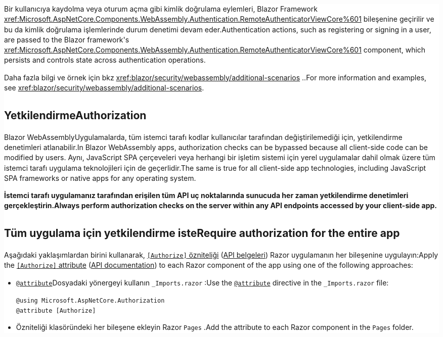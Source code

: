 <span data-ttu-id="8a952-146">Bir kullanıcıya kaydolma veya oturum açma gibi kimlik doğrulama eylemleri, Blazor Framework <xref:Microsoft.AspNetCore.Components.WebAssembly.Authentication.RemoteAuthenticatorViewCore%601> bileşenine geçirilir ve bu da kimlik doğrulama işlemlerinde durum denetimi devam eder.</span><span class="sxs-lookup"><span data-stu-id="8a952-146">Authentication actions, such as registering or signing in a user, are passed to the Blazor framework's <xref:Microsoft.AspNetCore.Components.WebAssembly.Authentication.RemoteAuthenticatorViewCore%601> component, which persists and controls state across authentication operations.</span></span>

<span data-ttu-id="8a952-147">Daha fazla bilgi ve örnek için bkz <xref:blazor/security/webassembly/additional-scenarios> ..</span><span class="sxs-lookup"><span data-stu-id="8a952-147">For more information and examples, see <xref:blazor/security/webassembly/additional-scenarios>.</span></span>

## <a name="authorization"></a><span data-ttu-id="8a952-148">Yetkilendirme</span><span class="sxs-lookup"><span data-stu-id="8a952-148">Authorization</span></span>

<span data-ttu-id="8a952-149">Blazor WebAssemblyUygulamalarda, tüm istemci tarafı kodlar kullanıcılar tarafından değiştirilemediği için, yetkilendirme denetimleri atlanabilir.</span><span class="sxs-lookup"><span data-stu-id="8a952-149">In Blazor WebAssembly apps, authorization checks can be bypassed because all client-side code can be modified by users.</span></span> <span data-ttu-id="8a952-150">Aynı, JavaScript SPA çerçeveleri veya herhangi bir işletim sistemi için yerel uygulamalar dahil olmak üzere tüm istemci tarafı uygulama teknolojileri için de geçerlidir.</span><span class="sxs-lookup"><span data-stu-id="8a952-150">The same is true for all client-side app technologies, including JavaScript SPA frameworks or native apps for any operating system.</span></span>

<span data-ttu-id="8a952-151">**İstemci tarafı uygulamanız tarafından erişilen tüm API uç noktalarında sunucuda her zaman yetkilendirme denetimleri gerçekleştirin.**</span><span class="sxs-lookup"><span data-stu-id="8a952-151">**Always perform authorization checks on the server within any API endpoints accessed by your client-side app.**</span></span>

## <a name="require-authorization-for-the-entire-app"></a><span data-ttu-id="8a952-152">Tüm uygulama için yetkilendirme iste</span><span class="sxs-lookup"><span data-stu-id="8a952-152">Require authorization for the entire app</span></span>

<span data-ttu-id="8a952-153">Aşağıdaki yaklaşımlardan birini kullanarak, [ `[Authorize]` özniteliği](xref:blazor/security/index#authorize-attribute) ([API belgeleri](xref:System.Web.Mvc.AuthorizeAttribute)) Razor uygulamanın her bileşenine uygulayın:</span><span class="sxs-lookup"><span data-stu-id="8a952-153">Apply the [`[Authorize]` attribute](xref:blazor/security/index#authorize-attribute) ([API documentation](xref:System.Web.Mvc.AuthorizeAttribute)) to each Razor component of the app using one of the following approaches:</span></span>

* <span data-ttu-id="8a952-154">[`@attribute`](xref:mvc/views/razor#attribute)Dosyadaki yönergeyi kullanın `_Imports.razor` :</span><span class="sxs-lookup"><span data-stu-id="8a952-154">Use the [`@attribute`](xref:mvc/views/razor#attribute) directive in the `_Imports.razor` file:</span></span>

  ```razor
  @using Microsoft.AspNetCore.Authorization
  @attribute [Authorize]
  ```

* <span data-ttu-id="8a952-155">Özniteliği klasöründeki her bileşene ekleyin Razor `Pages` .</span><span class="sxs-lookup"><span data-stu-id="8a952-155">Add the attribute to each Razor component in the `Pages` folder.</span></span>
